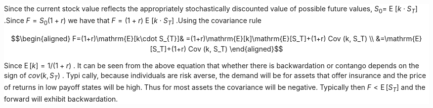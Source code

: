 Since the current stock value reflects the appropriately stochastically discounted value of possible future values,  $S_{0}=$ E $[k\cdot S_{T}]$ .Since $F=S_{0}(1+r)$ we have that $F=(1+r)$ E $[k\cdot S_T]$ .Using the covariance rule

$$\begin{aligned}
F=(1+r)\mathrm{E}[k\cdot S_{T}]& =(1+r)\mathrm{E}[k]\mathrm{E}[S_T]+(1+r) Cov (k,     S_T) \\
&=\mathrm{E}[S_T]+(1+r) Cov (k,     S_T)
\end{aligned}$$

Since $\operatorname{E}[k]=1/(1+r)$ . It can be seen from the above equation that whether there is backwardation or contango depends on the sign of $cov (k,     S_{T})$ . Typi cally,     because individuals are risk averse,     the demand will be for assets that offer insurance and the price of returns in low payoff states will be high. Thus for most assets the covariance will be negative. Typically then $F<\operatorname{E}[S_{T}]$ and the forward will exhibit backwardation.
